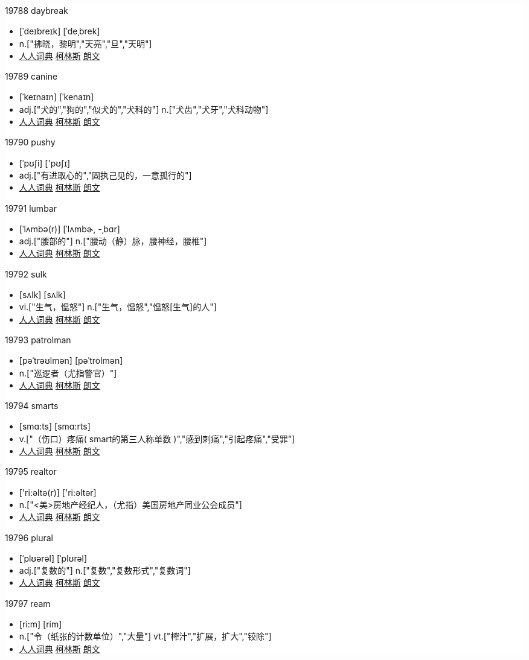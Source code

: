 19788 daybreak 
- [ˈdeɪbreɪk]  [ˈdeˌbrek] 
- n.["拂晓，黎明","天亮","旦","天明"]   
- [人人词典](https://www.91dict.com/words?w=daybreak) [柯林斯](https://www.collinsdictionary.com/zh/dictionary/english/daybreak) [朗文](https://www.ldoceonline.com/dictionary/daybreak) 

19789 canine 
- [ˈkeɪnaɪn]  [ˈkenaɪn] 
- adj.["犬的","狗的","似犬的","犬科的"]  n.["犬齿","犬牙","犬科动物"]   
- [人人词典](https://www.91dict.com/words?w=canine) [柯林斯](https://www.collinsdictionary.com/zh/dictionary/english/canine) [朗文](https://www.ldoceonline.com/dictionary/canine) 

19790 pushy 
- [ˈpʊʃi]  ['pʊʃɪ] 
- adj.["有进取心的","固执己见的，一意孤行的"]   
- [人人词典](https://www.91dict.com/words?w=pushy) [柯林斯](https://www.collinsdictionary.com/zh/dictionary/english/pushy) [朗文](https://www.ldoceonline.com/dictionary/pushy) 

19791 lumbar 
- [ˈlʌmbə(r)]  [ˈlʌmbɚ, -ˌbɑr] 
- adj.["腰部的"]  n.["腰动（静）脉，腰神经，腰椎"]   
- [人人词典](https://www.91dict.com/words?w=lumbar) [柯林斯](https://www.collinsdictionary.com/zh/dictionary/english/lumbar) [朗文](https://www.ldoceonline.com/dictionary/lumbar) 

19792 sulk 
- [sʌlk]  [sʌlk] 
- vi.["生气，愠怒"]  n.["生气，愠怒","愠怒[生气]的人"]   
- [人人词典](https://www.91dict.com/words?w=sulk) [柯林斯](https://www.collinsdictionary.com/zh/dictionary/english/sulk) [朗文](https://www.ldoceonline.com/dictionary/sulk) 

19793 patrolman 
- [pəˈtrəʊlmən]  [pəˈtrolmən] 
- n.["巡逻者（尤指警官）"]   
- [人人词典](https://www.91dict.com/words?w=patrolman) [柯林斯](https://www.collinsdictionary.com/zh/dictionary/english/patrolman) [朗文](https://www.ldoceonline.com/dictionary/patrolman) 

19794 smarts 
- [smɑ:ts]  [smɑ:rts] 
- v.["（伤口）疼痛( smart的第三人称单数 )","感到刺痛","引起疼痛","受罪"]   
- [人人词典](https://www.91dict.com/words?w=smarts) [柯林斯](https://www.collinsdictionary.com/zh/dictionary/english/smarts) [朗文](https://www.ldoceonline.com/dictionary/smarts) 

19795 realtor 
- ['ri:əltə(r)]  ['ri:əltər] 
- n.["<美>房地产经纪人，（尤指）美国房地产同业公会成员"]   
- [人人词典](https://www.91dict.com/words?w=realtor) [柯林斯](https://www.collinsdictionary.com/zh/dictionary/english/realtor) [朗文](https://www.ldoceonline.com/dictionary/realtor) 

19796 plural 
- [ˈplʊərəl]  [ˈplʊrəl] 
- adj.["复数的"]  n.["复数","复数形式","复数词"]   
- [人人词典](https://www.91dict.com/words?w=plural) [柯林斯](https://www.collinsdictionary.com/zh/dictionary/english/plural) [朗文](https://www.ldoceonline.com/dictionary/plural) 

19797 ream 
- [ri:m]  [rim] 
- n.["令（纸张的计数单位）","大量"]  vt.["榨汁","扩展，扩大","铰除"]   
- [人人词典](https://www.91dict.com/words?w=ream) [柯林斯](https://www.collinsdictionary.com/zh/dictionary/english/ream) [朗文](https://www.ldoceonline.com/dictionary/ream) 
